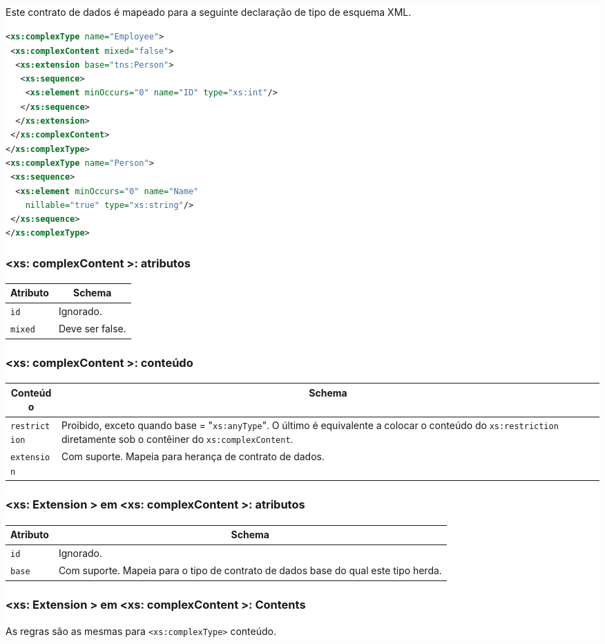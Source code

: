 Este contrato de dados é mapeado para a seguinte declaração de tipo de esquema XML.

```xml
<xs:complexType name="Employee">
 <xs:complexContent mixed="false">
  <xs:extension base="tns:Person">
   <xs:sequence>
    <xs:element minOccurs="0" name="ID" type="xs:int"/>
   </xs:sequence>
  </xs:extension>
 </xs:complexContent>
</xs:complexType>
<xs:complexType name="Person">
 <xs:sequence>
  <xs:element minOccurs="0" name="Name"
    nillable="true" type="xs:string"/>
 </xs:sequence>
</xs:complexType>
```

### <a name="xscomplexcontent-attributes"></a>\<xs: complexContent >: atributos

|Atributo|Schema|
|---------------|------------|
|`id`|Ignorado.|
|`mixed`|Deve ser false.|

### <a name="xscomplexcontent-contents"></a>\<xs: complexContent >: conteúdo

|Conteúdo|Schema|
|--------------|------------|
|`restriction`|Proibido, exceto quando base = "`xs:anyType`". O último é equivalente a colocar o conteúdo do `xs:restriction` diretamente sob o contêiner do `xs:complexContent`.|
|`extension`|Com suporte. Mapeia para herança de contrato de dados.|

### <a name="xsextension-in-xscomplexcontent-attributes"></a>\<xs: Extension > em \<xs: complexContent >: atributos

|Atributo|Schema|
|---------------|------------|
|`id`|Ignorado.|
|`base`|Com suporte. Mapeia para o tipo de contrato de dados base do qual este tipo herda.|

### <a name="xsextension-in-xscomplexcontent-contents"></a>\<xs: Extension > em \<xs: complexContent >: Contents

As regras são as mesmas para `<xs:complexType>` conteúdo.
